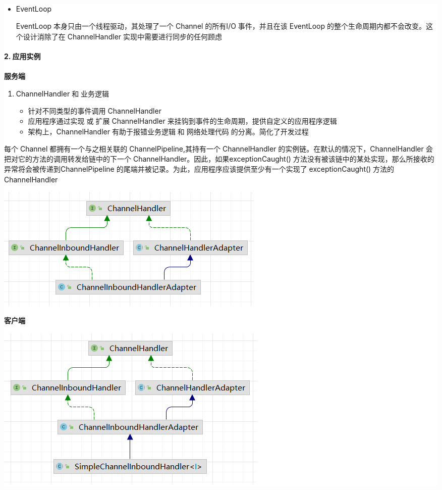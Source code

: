 - EventLoop

  EventLoop 本身只由一个线程驱动，其处理了一个 Channel 的所有I/O 事件，并且在该 EventLoop 的整个生命周期内都不会改变。这个设计消除了在 ChannelHandler 实现中需要进行同步的任何顾虑



#### 2. 应用实例

**服务端**

1. ChannelHandler 和 业务逻辑

    - 针对不同类型的事件调用 ChannelHandler
    - 应用程序通过实现 或 扩展 ChannelHandler 来挂钩到事件的生命周期，提供自定义的应用程序逻辑
    - 架构上，ChannelHandler 有助于报错业务逻辑 和 网络处理代码 的分离。简化了开发过程

每个 Channel 都拥有一个与之相关联的 ChannelPipeline,其持有一个 ChannelHandler 的实例链。在默认的情况下，ChannelHandler 会把对它的方法的调用转发给链中的下一个 ChannelHandler。因此，如果exceptionCaught() 方法没有被该链中的某处实现，那么所接收的异常将会被传递到ChannelPipeline 的尾端并被记录。为此，应用程序应该提供至少有一个实现了 exceptionCaught() 方法的 ChannelHandler



![服务端的ChannelHandler](../img/服务端的ChannelHandler.png)

**客户端**

![客户端的ChannelHandler](../img/客户端的ChannelHandler.png)

